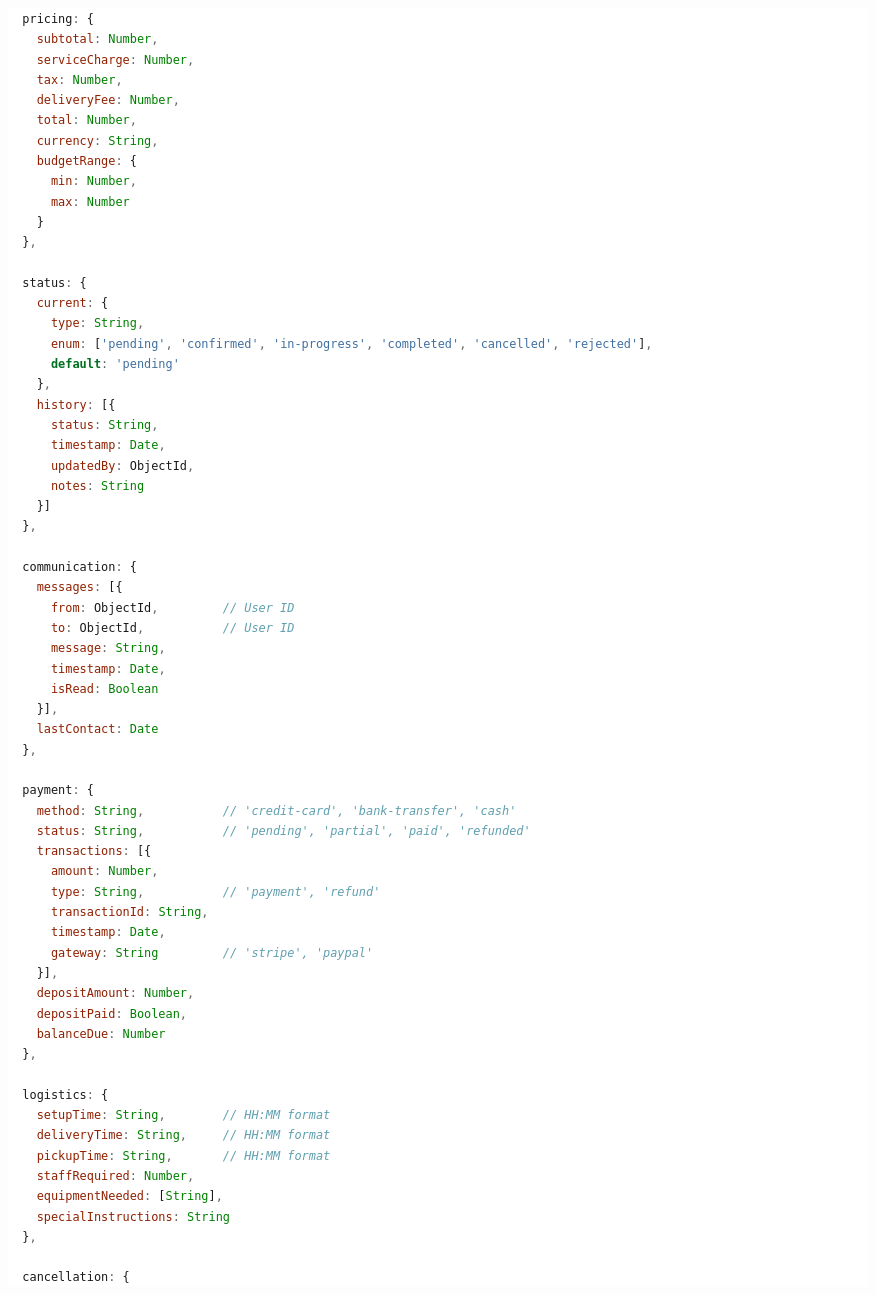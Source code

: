 ```javascript
  pricing: {
    subtotal: Number,
    serviceCharge: Number,
    tax: Number,
    deliveryFee: Number,
    total: Number,
    currency: String,
    budgetRange: {
      min: Number,
      max: Number
    }
  },
  
  status: {
    current: {
      type: String,
      enum: ['pending', 'confirmed', 'in-progress', 'completed', 'cancelled', 'rejected'],
      default: 'pending'
    },
    history: [{
      status: String,
      timestamp: Date,
      updatedBy: ObjectId,
      notes: String
    }]
  },
  
  communication: {
    messages: [{
      from: ObjectId,         // User ID
      to: ObjectId,           // User ID
      message: String,
      timestamp: Date,
      isRead: Boolean
    }],
    lastContact: Date
  },
  
  payment: {
    method: String,           // 'credit-card', 'bank-transfer', 'cash'
    status: String,           // 'pending', 'partial', 'paid', 'refunded'
    transactions: [{
      amount: Number,
      type: String,           // 'payment', 'refund'
      transactionId: String,
      timestamp: Date,
      gateway: String         // 'stripe', 'paypal'
    }],
    depositAmount: Number,
    depositPaid: Boolean,
    balanceDue: Number
  },
  
  logistics: {
    setupTime: String,        // HH:MM format
    deliveryTime: String,     // HH:MM format
    pickupTime: String,       // HH:MM format
    staffRequired: Number,
    equipmentNeeded: [String],
    specialInstructions: String
  },
  
  cancellation: {
```